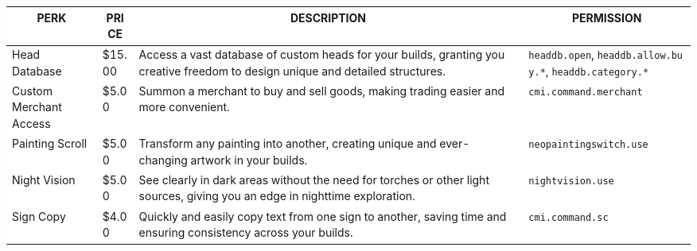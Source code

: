 | **PERK**                                         | **PRICE** | **DESCRIPTION**                                                                                                                                                           | **PERMISSION**                                                                                                                                                                                                                                                                                                                                                                                                                                                                                    |
|--------------------------------------------------|-----------|---------------------------------------------------------------------------------------------------------------------------------------------------------------------------|---------------------------------------------------------------------------------------------------------------------------------------------------------------------------------------------------------------------------------------------------------------------------------------------------------------------------------------------------------------------------------------------------------------------------------------------------------------------------------------------------|
| Head Database                                    | $15.00    | Access a vast database of custom heads for your builds, granting you creative freedom to design unique and detailed structures.                                           | `headdb.open`, `headdb.allow.buy.*`, `headdb.category.*`                                                                                                                                                                                                                                                                                                                                                                                                                                          |
| Custom Merchant Access                           | $5.00     | Summon a merchant to buy and sell goods, making trading easier and more convenient.                                                                                       | `cmi.command.merchant`                                                                                                                                                                                                                                                                                                                                                                                                                                                                            |
| Painting Scroll                                  | $5.00     | Transform any painting into another, creating unique and ever-changing artwork in your builds.                                                                            | `neopaintingswitch.use`                                                                                                                                                                                                                                                                                                                                                                                                                                                                           |
| Night Vision                                     | $5.00     | See clearly in dark areas without the need for torches or other light sources, giving you an edge in nighttime exploration.                                               | `nightvision.use`                                                                                                                                                                                                                                                                                                                                                                                                                                                                                 |
| Sign Copy                                        | $4.00     | Quickly and easily copy text from one sign to another, saving time and ensuring consistency across your builds.                                                           | `cmi.command.sc`                                                                                                                                                                                                                                                                                                                                                                                                                                                                                  |
